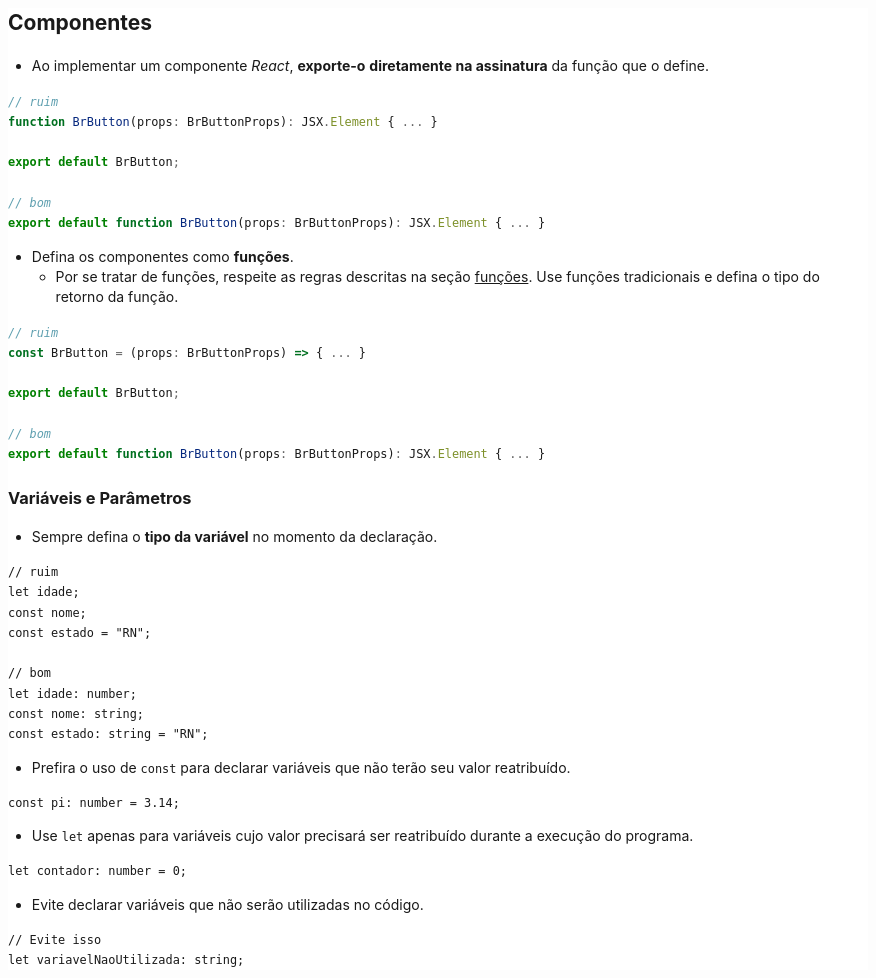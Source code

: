## Componentes <a name="componentes"></a>

- Ao implementar um componente _React_, **exporte-o** **diretamente na assinatura** da função que o define.

```jsx
// ruim
function BrButton(props: BrButtonProps): JSX.Element { ... }

export default BrButton;

// bom
export default function BrButton(props: BrButtonProps): JSX.Element { ... }
```

- Defina os componentes como **funções**.
  - Por se tratar de funções, respeite as regras descritas na seção [funções](#funcoes). Use funções tradicionais e defina o tipo do retorno da função.

```jsx
// ruim
const BrButton = (props: BrButtonProps) => { ... }

export default BrButton;

// bom
export default function BrButton(props: BrButtonProps): JSX.Element { ... }
```

### Variáveis e Parâmetros <a name="variaveis_parametros"></a>

- Sempre defina o **tipo da variável** no momento da declaração.

```tsx
// ruim
let idade;
const nome;
const estado = "RN";

// bom
let idade: number;
const nome: string;
const estado: string = "RN";
```

- Prefira o uso de `const` para declarar variáveis que não terão seu valor reatribuído.

```tsx
const pi: number = 3.14;
```

- Use `let` apenas para variáveis cujo valor precisará ser reatribuído durante a execução do programa.

```tsx
let contador: number = 0;
```

- Evite declarar variáveis que não serão utilizadas no código.

```tsx
// Evite isso
let variavelNaoUtilizada: string;
```
